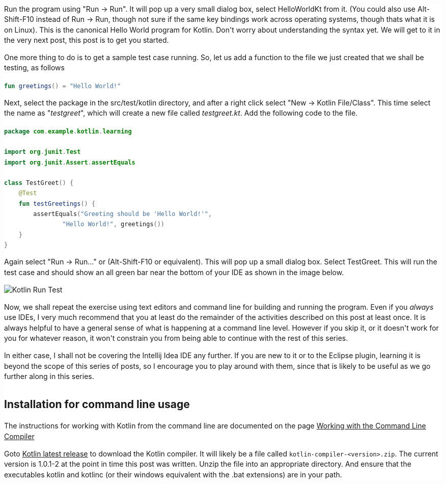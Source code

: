 Run the program using "Run -> Run". It will pop up a very small dialog box, select HelloWorldKt from it. (You could also use Alt-Shift-F10 instead of Run -> Run, though not sure if the same key bindings work across operating systems, though thats what it is on Linux). This is the canonical Hello World program for Kotlin. Don't worry about understanding the syntax yet. We will get to it in the very next post, this post is to get you started.

One more thing to do is to get a sample test case running. So, let us add a function to the file we just created that we shall be testing, as follows

```kotlin
fun greetings() = "Hello World!"
```

Next, select the package in the src/test/kotlin directory, and after a right click select "New -> Kotlin File/Class". This time select the name as "_testgreet_", which will create a new file called _testgreet.kt_. Add the following code to the file.

```kotlin
package com.example.kotlin.learning

import org.junit.Test
import org.junit.Assert.assertEquals

class TestGreet() {
    @Test
    fun testGreetings() {
        assertEquals("Greeting should be 'Hello World!'",
                "Hello World!", greetings())
    }
}
```

Again select "Run -> Run..." or (Alt-Shift-F10 or equivalent). This will pop up a small dialog box. Select TestGreet. This will run the test case and should show an all green bar near the bottom of your IDE as shown in the image below.

![Kotlin Run Test](http://blog.dhananjaynene.com/images/kotlin/kotlin-11-run-test.png)

Now, we shall repeat the exercise using text editors and command line for building and running the program. Even if you _always_ use IDEs, I very much recommend that you at least do the remainder of the activities described on this post at least once. It is always helpful to have a general sense of what is happening at a command line level. However if you skip it, or it doesn't work for you for whatever reason, it won't constrain you from being able to continue with the rest of this series.

In either case, I shall not be covering the Intellij Idea IDE any further. If you are new to it or to the Eclipse plugin, learning it is beyond the scope of this series of posts, so I encourage you to play around with them, since that is likely to be useful as we go further along in this series.

## Installation for command line usage

The instructions for working with Kotlin from the command line are documented on the page [Working with the Command Line Compiler](https://kotlinlang.org/docs/tutorials/command-line.html)

Goto [Kotlin latest release](https://github.com/JetBrains/kotlin/releases/latest) to download the Kotlin compiler. It will likely be a file called `kotlin-compiler-<version>.zip`. The current version is 1.0.1-2 at the point in time this post was written. Unzip the file into an appropriate directory. And ensure that the executables kotlin and kotlinc (or their windows equivalent with the .bat extensions) are in your path.
